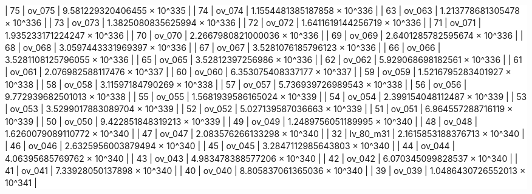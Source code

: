 | 75 | ov_075 | 9.581229320406455 × 10^335 |
| 74 | ov_074 | 1.1554481385187858 × 10^336 |
| 63 | ov_063 | 1.213778681305478 × 10^336 |
| 73 | ov_073 | 1.3825080835625994 × 10^336 |
| 72 | ov_072 | 1.6411619144256719 × 10^336 |
| 71 | ov_071 | 1.935233171224247 × 10^336 |
| 70 | ov_070 | 2.2667980821000036 × 10^336 |
| 69 | ov_069 | 2.6401285782595674 × 10^336 |
| 68 | ov_068 | 3.0597443331969397 × 10^336 |
| 67 | ov_067 | 3.5281076185796123 × 10^336 |
| 66 | ov_066 | 3.5281108125796055 × 10^336 |
| 65 | ov_065 | 3.52812397256986 × 10^336 |
| 62 | ov_062 | 5.929068698182561 × 10^336 |
| 61 | ov_061 | 2.076982588117476 × 10^337 |
| 60 | ov_060 | 6.353075408337177 × 10^337 |
| 59 | ov_059 | 1.5216795283401927 × 10^338 |
| 58 | ov_058 | 3.11597184790269 × 10^338 |
| 57 | ov_057 | 5.736939726989543 × 10^338 |
| 56 | ov_056 | 9.772939682501013 × 10^338 |
| 55 | ov_055 | 1.5681939586165024 × 10^339 |
| 54 | ov_054 | 2.399154048112487 × 10^339 |
| 53 | ov_053 | 3.5299017883089704 × 10^339 |
| 52 | ov_052 | 5.027139587036663 × 10^339 |
| 51 | ov_051 | 6.964557288716119 × 10^339 |
| 50 | ov_050 | 9.422851848319213 × 10^339 |
| 49 | ov_049 | 1.2489756051189995 × 10^340 |
| 48 | ov_048 | 1.6260079089110772 × 10^340 |
| 47 | ov_047 | 2.083576266133298 × 10^340 |
| 32 | lv_80_m31 | 2.1615853188376713 × 10^340 |
| 46 | ov_046 | 2.6325956003879494 × 10^340 |
| 45 | ov_045 | 3.2847112985643803 × 10^340 |
| 44 | ov_044 | 4.06395685769762 × 10^340 |
| 43 | ov_043 | 4.983478388577206 × 10^340 |
| 42 | ov_042 | 6.070345099828537 × 10^340 |
| 41 | ov_041 | 7.33928050137898 × 10^340 |
| 40 | ov_040 | 8.805837061365036 × 10^340 |
| 39 | ov_039 | 1.0486430726552013 × 10^341 |